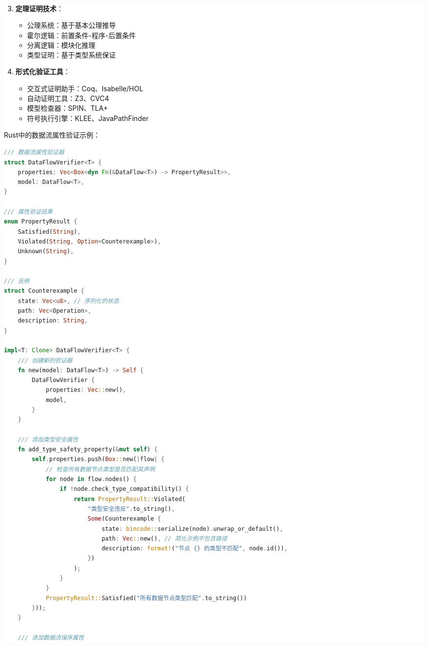 3. **定理证明技术**：
   - 公理系统：基于基本公理推导
   - 霍尔逻辑：前置条件-程序-后置条件
   - 分离逻辑：模块化推理
   - 类型证明：基于类型系统保证

4. **形式化验证工具**：
   - 交互式证明助手：Coq、Isabelle/HOL
   - 自动证明工具：Z3、CVC4
   - 模型检查器：SPIN、TLA+
   - 符号执行引擎：KLEE、JavaPathFinder

Rust中的数据流属性验证示例：

```rust
/// 数据流属性验证器
struct DataFlowVerifier<T> {
    properties: Vec<Box<dyn Fn(&DataFlow<T>) -> PropertyResult>>,
    model: DataFlow<T>,
}

/// 属性验证结果
enum PropertyResult {
    Satisfied(String),
    Violated(String, Option<Counterexample>),
    Unknown(String),
}

/// 反例
struct Counterexample {
    state: Vec<u8>, // 序列化的状态
    path: Vec<Operation>,
    description: String,
}

impl<T: Clone> DataFlowVerifier<T> {
    /// 创建新的验证器
    fn new(model: DataFlow<T>) -> Self {
        DataFlowVerifier {
            properties: Vec::new(),
            model,
        }
    }
    
    /// 添加类型安全属性
    fn add_type_safety_property(&mut self) {
        self.properties.push(Box::new(|flow| {
            // 检查所有数据节点类型是否匹配其声明
            for node in flow.nodes() {
                if !node.check_type_compatibility() {
                    return PropertyResult::Violated(
                        "类型安全违反".to_string(),
                        Some(Counterexample {
                            state: bincode::serialize(node).unwrap_or_default(),
                            path: Vec::new(), // 简化示例不包含路径
                            description: format!("节点 {} 的类型不匹配", node.id()),
                        })
                    );
                }
            }
            PropertyResult::Satisfied("所有数据节点类型匹配".to_string())
        }));
    }
    
    /// 添加数据流保序属性
```
